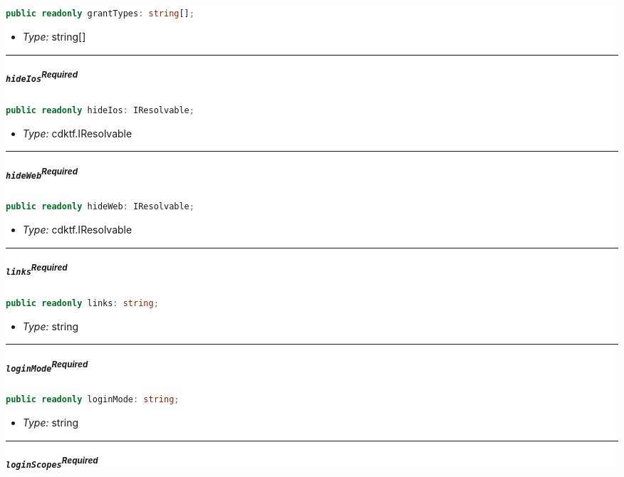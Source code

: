 ```typescript
public readonly grantTypes: string[];
```

- *Type:* string[]

---

##### `hideIos`<sup>Required</sup> <a name="hideIos" id="@cdktf/provider-okta.dataOktaAppOauth.DataOktaAppOauth.property.hideIos"></a>

```typescript
public readonly hideIos: IResolvable;
```

- *Type:* cdktf.IResolvable

---

##### `hideWeb`<sup>Required</sup> <a name="hideWeb" id="@cdktf/provider-okta.dataOktaAppOauth.DataOktaAppOauth.property.hideWeb"></a>

```typescript
public readonly hideWeb: IResolvable;
```

- *Type:* cdktf.IResolvable

---

##### `links`<sup>Required</sup> <a name="links" id="@cdktf/provider-okta.dataOktaAppOauth.DataOktaAppOauth.property.links"></a>

```typescript
public readonly links: string;
```

- *Type:* string

---

##### `loginMode`<sup>Required</sup> <a name="loginMode" id="@cdktf/provider-okta.dataOktaAppOauth.DataOktaAppOauth.property.loginMode"></a>

```typescript
public readonly loginMode: string;
```

- *Type:* string

---

##### `loginScopes`<sup>Required</sup> <a name="loginScopes" id="@cdktf/provider-okta.dataOktaAppOauth.DataOktaAppOauth.property.loginScopes"></a>
